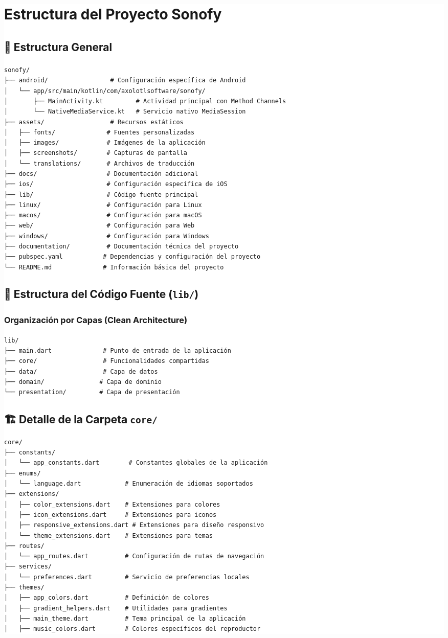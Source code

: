 # Estructura del Proyecto Sonofy

## 📁 Estructura General

```
sonofy/
├── android/                 # Configuración específica de Android
│   └── app/src/main/kotlin/com/axolotlsoftware/sonofy/
│       ├── MainActivity.kt         # Actividad principal con Method Channels
│       └── NativeMediaService.kt   # Servicio nativo MediaSession
├── assets/                  # Recursos estáticos
│   ├── fonts/              # Fuentes personalizadas
│   ├── images/             # Imágenes de la aplicación
│   ├── screenshots/        # Capturas de pantalla
│   └── translations/       # Archivos de traducción
├── docs/                   # Documentación adicional
├── ios/                    # Configuración específica de iOS
├── lib/                    # Código fuente principal
├── linux/                  # Configuración para Linux
├── macos/                  # Configuración para macOS
├── web/                    # Configuración para Web
├── windows/                # Configuración para Windows
├── documentation/          # Documentación técnica del proyecto
├── pubspec.yaml           # Dependencias y configuración del proyecto
└── README.md              # Información básica del proyecto
```

## 🎯 Estructura del Código Fuente (`lib/`)

### Organización por Capas (Clean Architecture)

```
lib/
├── main.dart              # Punto de entrada de la aplicación
├── core/                  # Funcionalidades compartidas
├── data/                  # Capa de datos
├── domain/               # Capa de dominio
└── presentation/         # Capa de presentación
```

## 🏗️ Detalle de la Carpeta `core/`

```
core/
├── constants/
│   └── app_constants.dart        # Constantes globales de la aplicación
├── enums/
│   └── language.dart            # Enumeración de idiomas soportados
├── extensions/
│   ├── color_extensions.dart    # Extensiones para colores
│   ├── icon_extensions.dart     # Extensiones para iconos
│   ├── responsive_extensions.dart # Extensiones para diseño responsivo
│   └── theme_extensions.dart    # Extensiones para temas
├── routes/
│   └── app_routes.dart          # Configuración de rutas de navegación
├── services/
│   └── preferences.dart         # Servicio de preferencias locales
├── themes/
│   ├── app_colors.dart          # Definición de colores
│   ├── gradient_helpers.dart    # Utilidades para gradientes
│   ├── main_theme.dart          # Tema principal de la aplicación
│   ├── music_colors.dart        # Colores específicos del reproductor
```